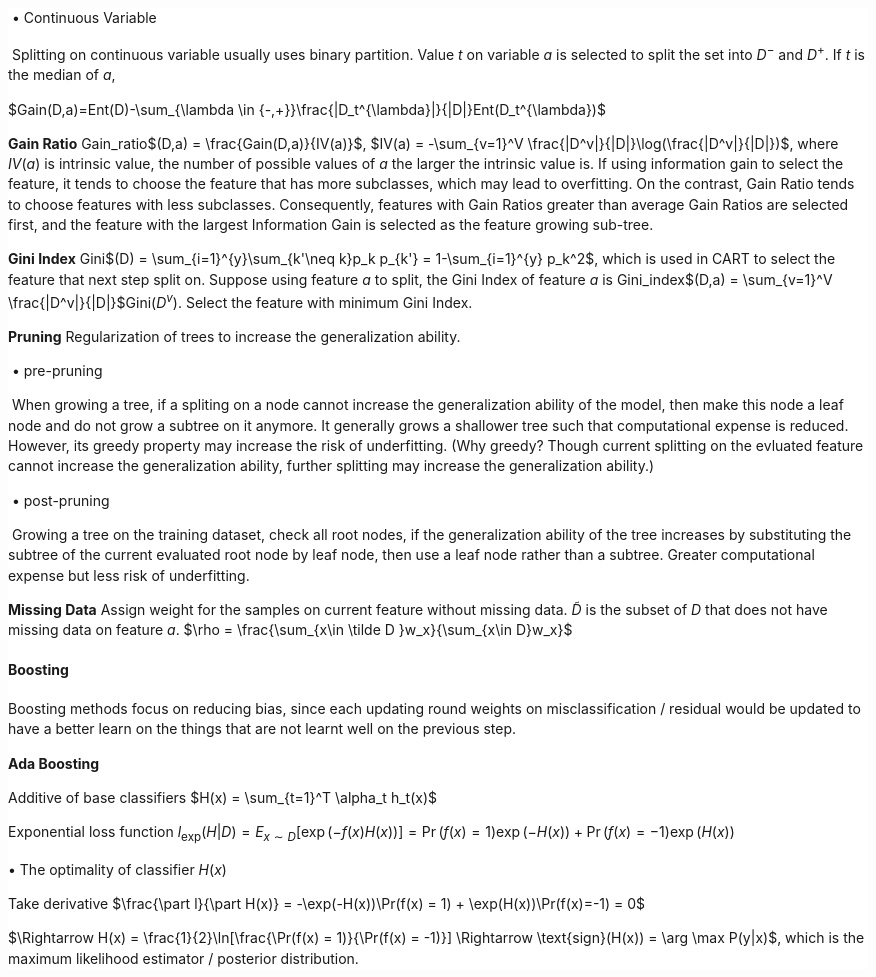 ​	$\bullet$ Continuous Variable

​		Splitting on continuous variable usually uses binary partition. Value $t$ on variable $a$ is selected to split the set into $D^-$ and $D^+$. If $t$ is the median of $a$,

$Gain(D,a)=Ent(D)-\sum_{\lambda \in {-,+}}\frac{|D_t^{\lambda}|}{|D|}Ent(D_t^{\lambda})$ 

$\textbf{Gain Ratio}$ Gain_ratio$(D,a) = \frac{Gain(D,a)}{IV(a)}$, $IV(a) = -\sum_{v=1}^V \frac{|D^v|}{|D|}\log(\frac{|D^v|}{|D|})$, where $IV(a)$ is intrinsic value, the number of possible values of $a$ the larger the intrinsic value is. If using information gain to select the feature, it tends to choose the feature that has more subclasses, which may lead to overfitting. On the contrast, Gain Ratio tends to choose features with less subclasses. Consequently, features with Gain Ratios greater than average Gain Ratios are selected first, and the feature with the largest Information Gain is selected as the feature growing sub-tree. 

$\textbf{Gini Index}$ Gini$(D) = \sum_{i=1}^{y}\sum_{k'\neq k}p_k p_{k'} = 1-\sum_{i=1}^{y} p_k^2$, which is used in CART to select the feature that next step split on. Suppose using feature $a$ to split, the Gini Index of feature $a$ is Gini_index$(D,a) = \sum_{v=1}^V \frac{|D^v|}{|D|}$Gini$(D^v)$. Select the feature with minimum Gini Index. 

$\textbf{Pruning}$  Regularization of trees to increase the generalization ability. 

​	$\bullet$ pre-pruning

​		When growing a tree, if a spliting on a node cannot increase the generalization ability of the model, then make this node a leaf node and do not grow a subtree on it anymore. It generally grows a shallower tree such that computational expense is reduced. However, its greedy property may increase the risk of underfitting. (Why greedy? Though current splitting on the evluated feature cannot increase the generalization ability, further splitting may increase the generalization ability.)

​	$\bullet$ post-pruning

​		Growing a tree on the training dataset, check all root nodes, if the generalization ability of the tree increases by substituting the subtree of the current evaluated root node by leaf node, then use a leaf node rather than a subtree. Greater computational expense but less risk of underfitting. 

$\textbf{Missing Data}$ Assign weight for the samples on current feature without missing data. $\tilde D$ is the subset of $D$ that does not have missing data on feature $a$. $\rho = \frac{\sum_{x\in \tilde D }w_x}{\sum_{x\in D}w_x}$

#### Boosting

Boosting methods focus on reducing bias, since each updating round weights on misclassification / residual would be updated to have a better learn on the things that are not learnt well on the previous step.

$\textbf{Ada Boosting}$

Additive of base classifiers $H(x) = \sum_{t=1}^T \alpha_t h_t(x)$

Exponential loss function $l_{\exp}(H|D) = E_{x\sim D}[\exp(-f(x)H(x))] = \Pr(f(x) = 1)\exp(-H(x)) + \Pr(f(x)=-1)\exp(H(x))$

$\bullet$ The optimality of classifier $H(x)$

Take derivative $\frac{\part l}{\part H(x)} = -\exp(-H(x))\Pr(f(x) = 1) + \exp(H(x))\Pr(f(x)=-1) = 0$

$\Rightarrow H(x) = \frac{1}{2}\ln[\frac{\Pr(f(x) = 1)}{\Pr(f(x) = -1)}] \Rightarrow \text{sign}(H(x)) = \arg \max P(y|x)$, which is the maximum likelihood estimator / posterior distribution.
